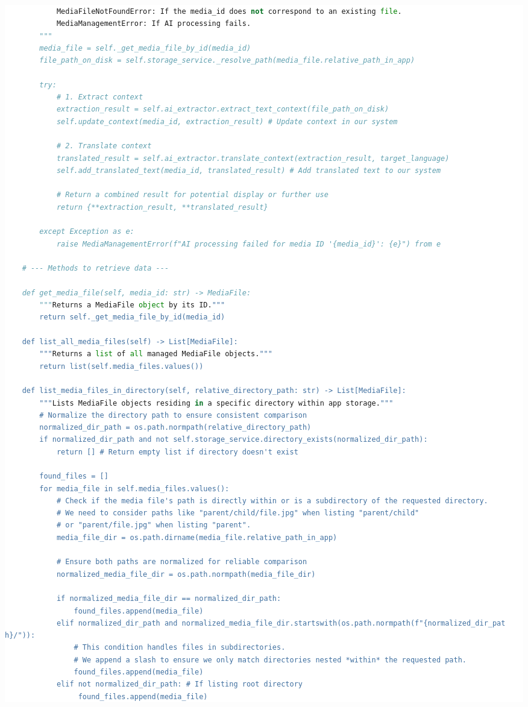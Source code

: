````python
            MediaFileNotFoundError: If the media_id does not correspond to an existing file.
            MediaManagementError: If AI processing fails.
        """
        media_file = self._get_media_file_by_id(media_id)
        file_path_on_disk = self.storage_service._resolve_path(media_file.relative_path_in_app)

        try:
            # 1. Extract context
            extraction_result = self.ai_extractor.extract_text_context(file_path_on_disk)
            self.update_context(media_id, extraction_result) # Update context in our system

            # 2. Translate context
            translated_result = self.ai_extractor.translate_context(extraction_result, target_language)
            self.add_translated_text(media_id, translated_result) # Add translated text to our system

            # Return a combined result for potential display or further use
            return {**extraction_result, **translated_result}

        except Exception as e:
            raise MediaManagementError(f"AI processing failed for media ID '{media_id}': {e}") from e

    # --- Methods to retrieve data ---

    def get_media_file(self, media_id: str) -> MediaFile:
        """Returns a MediaFile object by its ID."""
        return self._get_media_file_by_id(media_id)

    def list_all_media_files(self) -> List[MediaFile]:
        """Returns a list of all managed MediaFile objects."""
        return list(self.media_files.values())

    def list_media_files_in_directory(self, relative_directory_path: str) -> List[MediaFile]:
        """Lists MediaFile objects residing in a specific directory within app storage."""
        # Normalize the directory path to ensure consistent comparison
        normalized_dir_path = os.path.normpath(relative_directory_path)
        if normalized_dir_path and not self.storage_service.directory_exists(normalized_dir_path):
            return [] # Return empty list if directory doesn't exist

        found_files = []
        for media_file in self.media_files.values():
            # Check if the media file's path is directly within or is a subdirectory of the requested directory.
            # We need to consider paths like "parent/child/file.jpg" when listing "parent/child"
            # or "parent/file.jpg" when listing "parent".
            media_file_dir = os.path.dirname(media_file.relative_path_in_app)
            
            # Ensure both paths are normalized for reliable comparison
            normalized_media_file_dir = os.path.normpath(media_file_dir)

            if normalized_media_file_dir == normalized_dir_path:
                found_files.append(media_file)
            elif normalized_dir_path and normalized_media_file_dir.startswith(os.path.normpath(f"{normalized_dir_path}/")):
                # This condition handles files in subdirectories.
                # We append a slash to ensure we only match directories nested *within* the requested path.
                found_files.append(media_file)
            elif not normalized_dir_path: # If listing root directory
                 found_files.append(media_file)

````